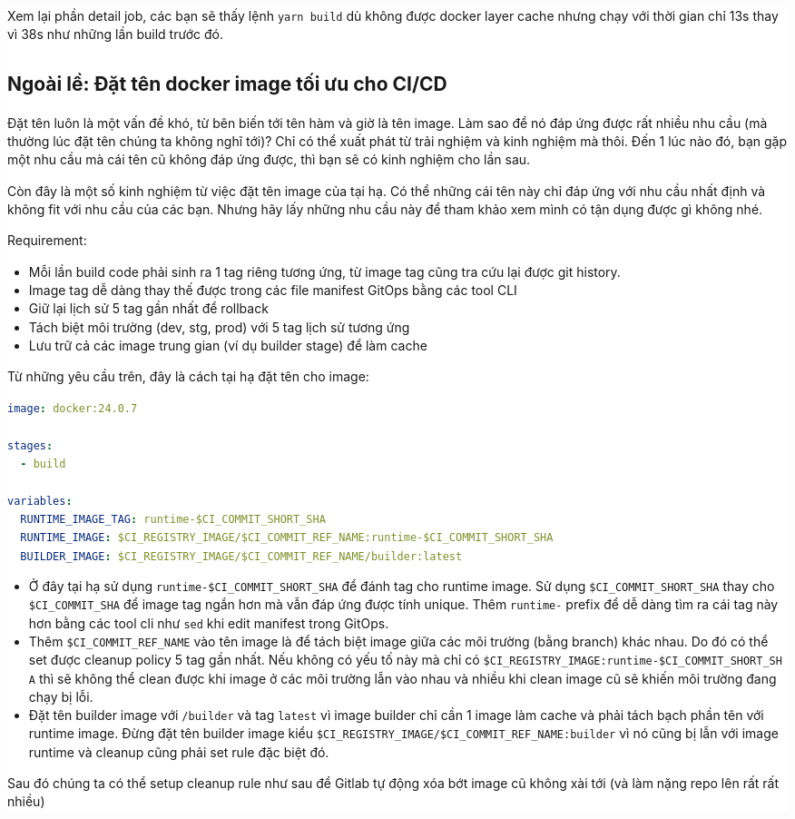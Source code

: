 Xem lại phần detail job, các bạn sẽ thấy lệnh `yarn build` dù không được docker layer cache nhưng chạy với thời gian chỉ 13s thay vì 38s như những lần build trước đó.

## Ngoài lề: Đặt tên docker image tối ưu cho CI/CD

Đặt tên luôn là một vấn đề khó, từ bên biến tới tên hàm và giờ là tên image. Làm sao để nó đáp ứng được rất nhiều nhu cầu (mà thường lúc đặt tên chúng ta không nghĩ tới)? Chỉ có thể xuất phát từ trải nghiệm và kinh nghiệm mà thôi. Đến 1 lúc nào đó, bạn gặp một nhu cầu mà cái tên cũ không đáp ứng được, thì bạn sẽ có kinh nghiệm cho lần sau.

Còn đây là một số kinh nghiệm từ việc đặt tên image của tại hạ. Có thể những cái tên này chỉ đáp ứng với nhu cầu nhất định và không fit với nhu cầu của các bạn. Nhưng hãy lấy những nhu cầu này để tham khảo xem mình có tận dụng được gì không nhé.

Requirement:

- Mỗi lần build code phải sinh ra 1 tag riêng tương ứng, từ image tag cũng tra cứu lại được git history.
- Image tag dễ dàng thay thế được trong các file manifest GitOps bằng các tool CLI
- Giữ lại lịch sử 5 tag gần nhất để rollback
- Tách biệt môi trường (dev, stg, prod) với 5 tag lịch sử tương ứng
- Lưu trữ cả các image trung gian (ví dụ builder stage) để làm cache

Từ những yêu cầu trên, đây là cách tại hạ đặt tên cho image:

```yaml
image: docker:24.0.7

stages:
  - build

variables:
  RUNTIME_IMAGE_TAG: runtime-$CI_COMMIT_SHORT_SHA
  RUNTIME_IMAGE: $CI_REGISTRY_IMAGE/$CI_COMMIT_REF_NAME:runtime-$CI_COMMIT_SHORT_SHA
  BUILDER_IMAGE: $CI_REGISTRY_IMAGE/$CI_COMMIT_REF_NAME/builder:latest
```

- Ở đây tại hạ sử dụng `runtime-$CI_COMMIT_SHORT_SHA` để đánh tag cho runtime image. Sử dụng `$CI_COMMIT_SHORT_SHA` thay cho `$CI_COMMIT_SHA` để image tag ngắn hơn mà vẫn đáp ứng được tính unique. Thêm `runtime-` prefix để dễ dàng tìm ra cái tag này hơn bằng các tool cli như `sed` khi edit manifest trong GitOps.
- Thêm `$CI_COMMIT_REF_NAME` vào tên image là để tách biệt image giữa các môi trường (bằng branch) khác nhau. Do đó có thể set được cleanup policy 5 tag gần nhất. Nếu không có yếu tố này mà chỉ có `$CI_REGISTRY_IMAGE:runtime-$CI_COMMIT_SHORT_SHA` thì sẽ không thể clean được khi image ở các môi trường lẫn vào nhau và nhiều khi clean image cũ sẽ khiến môi trường đang chạy bị lỗi.
- Đặt tên builder image với `/builder` và tag `latest` vì image builder chỉ cần 1 image làm cache và phải tách bạch phần tên với runtime image. Đừng đặt tên builder image kiểu `$CI_REGISTRY_IMAGE/$CI_COMMIT_REF_NAME:builder` vì nó cũng bị lẫn với image runtime và cleanup cũng phải set rule đặc biệt đó.

Sau đó chúng ta có thể setup cleanup rule như sau để Gitlab tự động xóa bớt image cũ không xài tới (và làm nặng repo lên rất rất nhiều)
